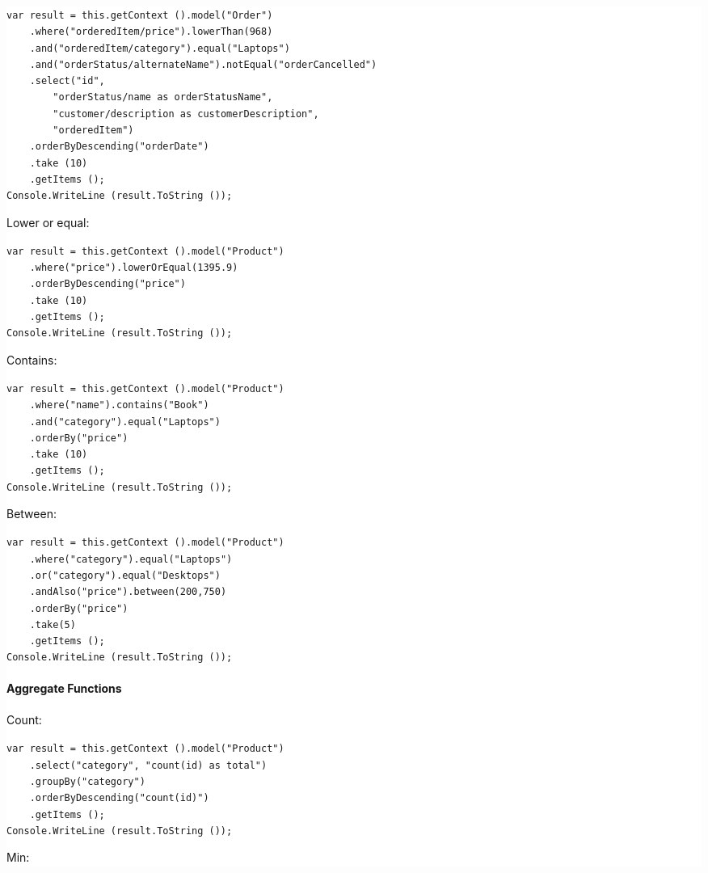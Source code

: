     var result = this.getContext ().model("Order")
		.where("orderedItem/price").lowerThan(968)
		.and("orderedItem/category").equal("Laptops")
		.and("orderStatus/alternateName").notEqual("orderCancelled")
		.select("id",
			"orderStatus/name as orderStatusName",
			"customer/description as customerDescription",
			"orderedItem")
		.orderByDescending("orderDate")
		.take (10)
		.getItems ();
	Console.WriteLine (result.ToString ());

Lower or equal:

    var result = this.getContext ().model("Product")
		.where("price").lowerOrEqual(1395.9)
		.orderByDescending("price")
		.take (10)
		.getItems ();
	Console.WriteLine (result.ToString ());

Contains:

    var result = this.getContext ().model("Product")
		.where("name").contains("Book")
		.and("category").equal("Laptops")
		.orderBy("price")
		.take (10)
		.getItems ();
	Console.WriteLine (result.ToString ());

Between:

    var result = this.getContext ().model("Product")
		.where("category").equal("Laptops")
		.or("category").equal("Desktops")
		.andAlso("price").between(200,750)
		.orderBy("price")
		.take(5)
		.getItems ();
	Console.WriteLine (result.ToString ());

#### Aggregate Functions

Count:

    var result = this.getContext ().model("Product")
		.select("category", "count(id) as total")
		.groupBy("category")
		.orderByDescending("count(id)")
		.getItems ();
	Console.WriteLine (result.ToString ());

Min:
